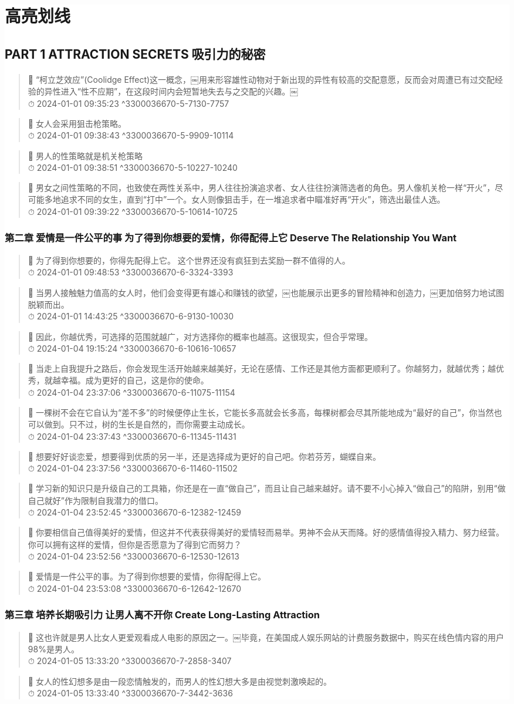# 高亮划线

## PART 1 ATTRACTION SECRETS 吸引力的秘密

> 📌 “柯立芝效应”(Coolidge Effect)这一概念，￼用来形容雄性动物对于新出现的异性有较高的交配意愿，反而会对周遭已有过交配经验的异性进入“性不应期”，在这段时间内会短暂地失去与之交配的兴趣。￼  
> ⏱ 2024-01-01 09:35:23 ^3300036670-5-7130-7757

> 📌 女人会采用狙击枪策略。  
> ⏱ 2024-01-01 09:38:43 ^3300036670-5-9909-10114

> 📌 男人的性策略就是机关枪策略  
> ⏱ 2024-01-01 09:38:51 ^3300036670-5-10227-10240

> 📌 男女之间性策略的不同，也致使在两性关系中，男人往往扮演追求者、女人往往扮演筛选者的角色。男人像机关枪一样“开火”，尽可能多地追求不同的女生，直到“打中”一个。女人则像狙击手，在一堆追求者中瞄准好再“开火”，筛选出最佳人选。  
> ⏱ 2024-01-01 09:39:22 ^3300036670-5-10614-10725

### 第二章 爱情是一件公平的事 为了得到你想要的爱情，你得配得上它 Deserve The Relationship You Want

> 📌 为了得到你想要的，你得先配得上它。
这个世界还没有疯狂到去奖励一群不值得的人。  
> ⏱ 2024-01-01 09:48:53 ^3300036670-6-3324-3393

> 📌 当男人接触魅力值高的女人时，他们会变得更有雄心和赚钱的欲望，￼也能展示出更多的冒险精神和创造力，￼更加倍努力地试图脱颖而出。  
> ⏱ 2024-01-01 14:43:25 ^3300036670-6-9130-10030

> 📌 因此，你越优秀，可选择的范围就越广，对方选择你的概率也越高。这很现实，但合乎常理。  
> ⏱ 2024-01-04 19:15:24 ^3300036670-6-10616-10657

> 📌 当走上自我提升之路后，你会发现生活开始越来越美好，无论在感情、工作还是其他方面都更顺利了。你越努力，就越优秀；越优秀，就越幸福。成为更好的自己，这是你的使命。  
> ⏱ 2024-01-04 23:37:06 ^3300036670-6-11075-11154

> 📌 一棵树不会在它自认为“差不多”的时候便停止生长，它能长多高就会长多高，每棵树都会尽其所能地成为“最好的自己”，你当然也可以做到。只不过，树的生长是自然的，而你需要主动成长。  
> ⏱ 2024-01-04 23:37:43 ^3300036670-6-11345-11431

> 📌 想要好好谈恋爱，想要得到优质的另一半，还是选择成为更好的自己吧。你若芬芳，蝴蝶自来。  
> ⏱ 2024-01-04 23:37:56 ^3300036670-6-11460-11502

> 📌 学习新的知识只是升级自己的工具箱，你还是在一直“做自己”，而且让自己越来越好。请不要不小心掉入“做自己”的陷阱，别用“做自己就好”作为限制自我潜力的借口。  
> ⏱ 2024-01-04 23:52:45 ^3300036670-6-12382-12459

> 📌 你要相信自己值得美好的爱情，但这并不代表获得美好的爱情轻而易举。男神不会从天而降。好的感情值得投入精力、努力经营。你可以拥有这样的爱情，但你是否愿意为了得到它而努力？  
> ⏱ 2024-01-04 23:52:56 ^3300036670-6-12530-12613

> 📌 爱情是一件公平的事。为了得到你想要的爱情，你得配得上它。  
> ⏱ 2024-01-04 23:53:08 ^3300036670-6-12642-12670

### 第三章 培养长期吸引力 让男人离不开你 Create Long-Lasting Attraction

> 📌 这也许就是男人比女人更爱观看成人电影的原因之一。￼毕竟，在美国成人娱乐网站的计费服务数据中，购买在线色情内容的用户98%是男人。  
> ⏱ 2024-01-05 13:33:20 ^3300036670-7-2858-3407

> 📌 女人的性幻想多是由一段恋情触发的，而男人的性幻想大多是由视觉刺激唤起的。  
> ⏱ 2024-01-05 13:33:40 ^3300036670-7-3442-3636
